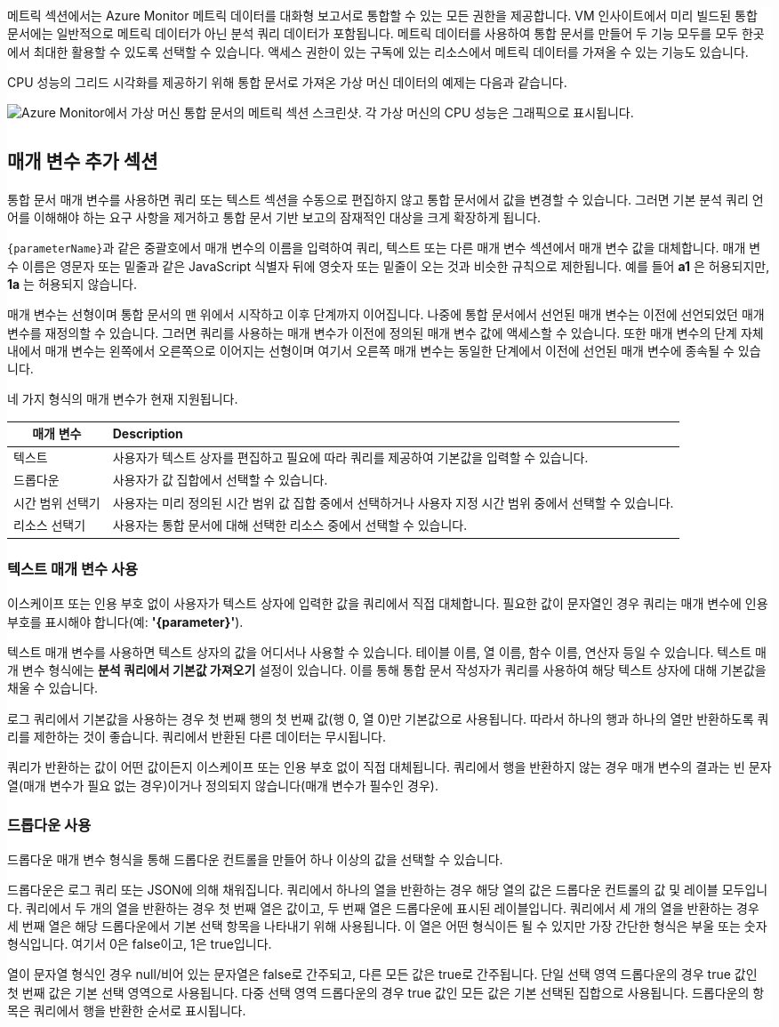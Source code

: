 메트릭 섹션에서는 Azure Monitor 메트릭 데이터를 대화형 보고서로 통합할 수 있는 모든 권한을 제공합니다. VM 인사이트에서 미리 빌드된 통합 문서에는 일반적으로 메트릭 데이터가 아닌 분석 쿼리 데이터가 포함됩니다.  메트릭 데이터를 사용하여 통합 문서를 만들어 두 기능 모두를 모두 한곳에서 최대한 활용할 수 있도록 선택할 수 있습니다. 액세스 권한이 있는 구독에 있는 리소스에서 메트릭 데이터를 가져올 수 있는 기능도 있습니다.

CPU 성능의 그리드 시각화를 제공하기 위해 통합 문서로 가져온 가상 머신 데이터의 예제는 다음과 같습니다.

![Azure Monitor에서 가상 머신 통합 문서의 메트릭 섹션 스크린샷. 각 가상 머신의 CPU 성능은 그래픽으로 표시됩니다.](media/vminsights-workbooks/010-metrics-grid.png)

## <a name="adding-parameter-sections"></a>매개 변수 추가 섹션

통합 문서 매개 변수를 사용하면 쿼리 또는 텍스트 섹션을 수동으로 편집하지 않고 통합 문서에서 값을 변경할 수 있습니다. 그러면 기본 분석 쿼리 언어를 이해해야 하는 요구 사항을 제거하고 통합 문서 기반 보고의 잠재적인 대상을 크게 확장하게 됩니다.

``{parameterName}``과 같은 중괄호에서 매개 변수의 이름을 입력하여 쿼리, 텍스트 또는 다른 매개 변수 섹션에서 매개 변수 값을 대체합니다. 매개 변수 이름은 영문자 또는 밑줄과 같은 JavaScript 식별자 뒤에 영숫자 또는 밑줄이 오는 것과 비슷한 규칙으로 제한됩니다. 예를 들어 **a1** 은 허용되지만, **1a** 는 허용되지 않습니다.

매개 변수는 선형이며 통합 문서의 맨 위에서 시작하고 이후 단계까지 이어집니다.  나중에 통합 문서에서 선언된 매개 변수는 이전에 선언되었던 매개 변수를 재정의할 수 있습니다. 그러면 쿼리를 사용하는 매개 변수가 이전에 정의된 매개 변수 값에 액세스할 수 있습니다. 또한 매개 변수의 단계 자체 내에서 매개 변수는 왼쪽에서 오른쪽으로 이어지는 선형이며 여기서 오른쪽 매개 변수는 동일한 단계에서 이전에 선언된 매개 변수에 종속될 수 있습니다.
 
네 가지 형식의 매개 변수가 현재 지원됩니다.

| 매개 변수 | Description |
| ---------------- |:-----|
| 텍스트    | 사용자가 텍스트 상자를 편집하고 필요에 따라 쿼리를 제공하여 기본값을 입력할 수 있습니다. |
| 드롭다운 | 사용자가 값 집합에서 선택할 수 있습니다. |
| 시간 범위 선택기| 사용자는 미리 정의된 시간 범위 값 집합 중에서 선택하거나 사용자 지정 시간 범위 중에서 선택할 수 있습니다.|
| 리소스 선택기 | 사용자는 통합 문서에 대해 선택한 리소스 중에서 선택할 수 있습니다.|

### <a name="using-a-text-parameter"></a>텍스트 매개 변수 사용

이스케이프 또는 인용 부호 없이 사용자가 텍스트 상자에 입력한 값을 쿼리에서 직접 대체합니다. 필요한 값이 문자열인 경우 쿼리는 매개 변수에 인용 부호를 표시해야 합니다(예: **'{parameter}'**).

텍스트 매개 변수를 사용하면 텍스트 상자의 값을 어디서나 사용할 수 있습니다. 테이블 이름, 열 이름, 함수 이름, 연산자 등일 수 있습니다. 텍스트 매개 변수 형식에는 **분석 쿼리에서 기본값 가져오기** 설정이 있습니다. 이를 통해 통합 문서 작성자가 쿼리를 사용하여 해당 텍스트 상자에 대해 기본값을 채울 수 있습니다.

로그 쿼리에서 기본값을 사용하는 경우 첫 번째 행의 첫 번째 값(행 0, 열 0)만 기본값으로 사용됩니다. 따라서 하나의 행과 하나의 열만 반환하도록 쿼리를 제한하는 것이 좋습니다. 쿼리에서 반환된 다른 데이터는 무시됩니다. 

쿼리가 반환하는 값이 어떤 값이든지 이스케이프 또는 인용 부호 없이 직접 대체됩니다. 쿼리에서 행을 반환하지 않는 경우 매개 변수의 결과는 빈 문자열(매개 변수가 필요 없는 경우)이거나 정의되지 않습니다(매개 변수가 필수인 경우).

### <a name="using-a-drop-down"></a>드롭다운 사용

드롭다운 매개 변수 형식을 통해 드롭다운 컨트롤을 만들어 하나 이상의 값을 선택할 수 있습니다.

드롭다운은 로그 쿼리 또는 JSON에 의해 채워집니다. 쿼리에서 하나의 열을 반환하는 경우 해당 열의 값은 드롭다운 컨트롤의 값 및 레이블 모두입니다. 쿼리에서 두 개의 열을 반환하는 경우 첫 번째 열은 값이고, 두 번째 열은 드롭다운에 표시된 레이블입니다. 쿼리에서 세 개의 열을 반환하는 경우 세 번째 열은 해당 드롭다운에서 기본 선택 항목을 나타내기 위해 사용됩니다. 이 열은 어떤 형식이든 될 수 있지만 가장 간단한 형식은 부울 또는 숫자 형식입니다. 여기서 0은 false이고, 1은 true입니다.

열이 문자열 형식인 경우 null/비어 있는 문자열은 false로 간주되고, 다른 모든 값은 true로 간주됩니다. 단일 선택 영역 드롭다운의 경우 true 값인 첫 번째 값은 기본 선택 영역으로 사용됩니다.  다중 선택 영역 드롭다운의 경우 true 값인 모든 값은 기본 선택된 집합으로 사용됩니다. 드롭다운의 항목은 쿼리에서 행을 반환한 순서로 표시됩니다. 
